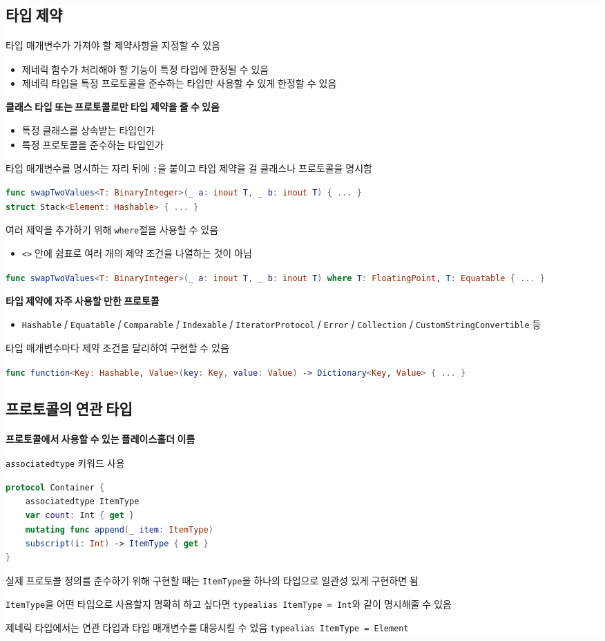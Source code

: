 ## 타입 제약

타입 매개변수가 가져야 할 제약사항을 지정할 수 있음

- 제네릭 함수가 처리해야 할 기능이 특정 타입에 한정될 수 있음
- 제네릭 타입을 특정 프로토콜을 준수하는 타입만 사용할 수 있게 한정할 수 있음

**클래스 타입 또는 프로토콜로만 타입 제약을 줄 수 있음**

- 특정 클래스를 상속받는 타입인가
- 특정 프로토콜을 준수하는 타입인가

타입 매개변수를 명시하는 자리 뒤에 `:`을 붙이고 타입 제약을 걸 클래스나 프로토콜을 명시함

```swift
func swapTwoValues<T: BinaryInteger>(_ a: inout T, _ b: inout T) { ... }
struct Stack<Element: Hashable> { ... }
```

여러 제약을 추가하기 위해 `where`절을 사용할 수 있음

- `<>` 안에 쉼표로 여러 개의 제약 조건을 나열하는 것이 아님

```swift
func swapTwoValues<T: BinaryInteger>(_ a: inout T, _ b: inout T) where T: FloatingPoint, T: Equatable { ... }
```

**타입 제약에 자주 사용할 만한 프로토콜**

- `Hashable` / `Equatable` / `Comparable` / `Indexable` / `IteratorProtocol` / `Error` / `Collection` / `CustomStringConvertible` 등

타입 매개변수마다 제약 조건을 달리하여 구현할 수 있음

```swift
func function<Key: Hashable, Value>(key: Key, value: Value) -> Dictionary<Key, Value> { ... }
```

## 프로토콜의 연관 타입

**프로토콜에서 사용할 수 있는 플레이스홀더 이름**

`associatedtype` 키워드 사용

```swift
protocol Container {
    associatedtype ItemType
    var count: Int { get }
    mutating func append(_ item: ItemType)
    subscript(i: Int) -> ItemType { get }
}
```

실제 프로토콜 정의를 준수하기 위해 구현할 때는 `ItemType`을 하나의 타입으로 일관성 있게 구현하면 됨

`ItemType`을 어떤 타입으로 사용할지 명확히 하고 싶다면 `typealias ItemType = Int`와 같이 명시해줄 수 있음

제네릭 타입에서는 연관 타입과 타입 매개변수를 대응시킬 수 있음 `typealias ItemType = Element`
